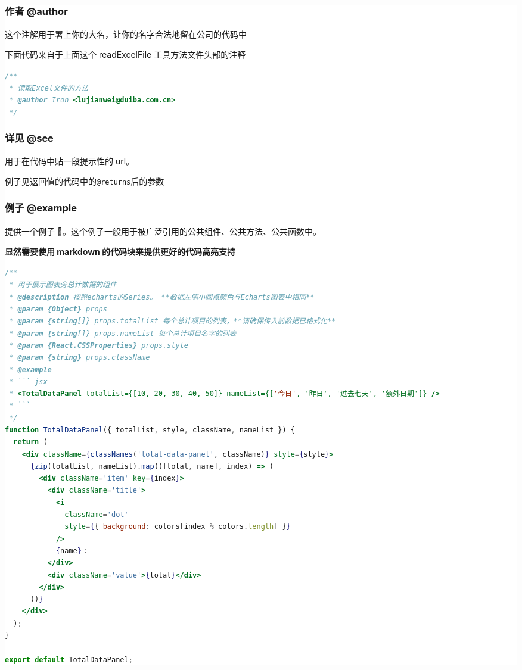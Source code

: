 ### 作者 @author

这个注解用于署上你的大名，~~让你的名字合法地留在公司的代码中~~

下面代码来自于上面这个 readExcelFile 工具方法文件头部的注释

```jsx
/**
 * 读取Excel文件的方法
 * @author Iron <lujianwei@duiba.com.cn>
 */
```

### 详见 @see

用于在代码中贴一段提示性的 url。

例子见返回值的代码中的`@returns`后的参数

### 例子 @example

提供一个例子 🌰。这个例子一般用于被广泛引用的公共组件、公共方法、公共函数中。

**显然需要使用 markdown 的代码块来提供更好的代码高亮支持**

````jsx
/**
 * 用于展示图表旁总计数据的组件
 * @description 按照echarts的Series。 **数据左侧小圆点颜色与Echarts图表中相同**
 * @param {Object} props
 * @param {string[]} props.totalList 每个总计项目的列表，**请确保传入前数据已格式化**
 * @param {string[]} props.nameList 每个总计项目名字的列表
 * @param {React.CSSProperties} props.style
 * @param {string} props.className
 * @example
 * ``` jsx
 * <TotalDataPanel totalList={[10, 20, 30, 40, 50]} nameList={['今日', '昨日', '过去七天', '额外日期']} />
 * ```
 */
function TotalDataPanel({ totalList, style, className, nameList }) {
  return (
    <div className={classNames('total-data-panel', className)} style={style}>
      {zip(totalList, nameList).map(([total, name], index) => (
        <div className='item' key={index}>
          <div className='title'>
            <i
              className='dot'
              style={{ background: colors[index % colors.length] }}
            />
            {name}：
          </div>
          <div className='value'>{total}</div>
        </div>
      ))}
    </div>
  );
}

export default TotalDataPanel;
````
